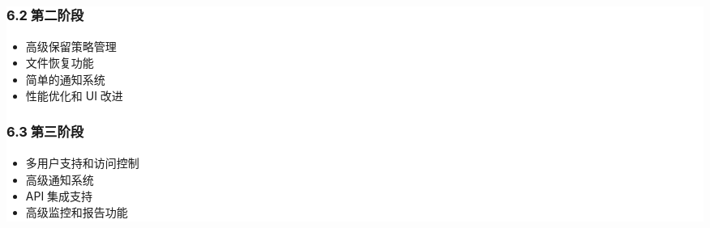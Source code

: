 ### 6.2 第二阶段

- 高级保留策略管理
- 文件恢复功能
- 简单的通知系统
- 性能优化和 UI 改进

### 6.3 第三阶段

- 多用户支持和访问控制
- 高级通知系统
- API 集成支持
- 高级监控和报告功能
